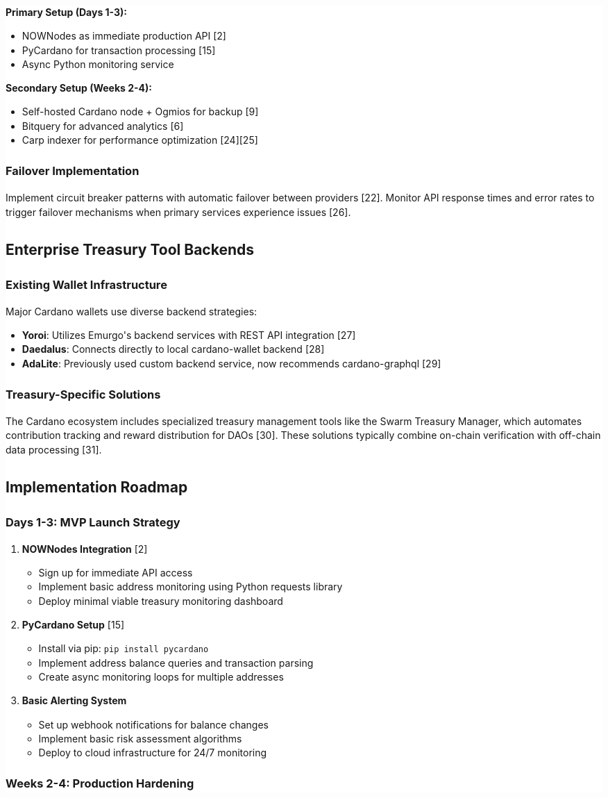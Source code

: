 **Primary Setup (Days 1-3):**
- NOWNodes as immediate production API [2]
- PyCardano for transaction processing [15]
- Async Python monitoring service

**Secondary Setup (Weeks 2-4):**
- Self-hosted Cardano node + Ogmios for backup [9]
- Bitquery for advanced analytics [6]
- Carp indexer for performance optimization [24][25]

### Failover Implementation

Implement circuit breaker patterns with automatic failover between providers [22]. Monitor API response times and error rates to trigger failover mechanisms when primary services experience issues [26].

## Enterprise Treasury Tool Backends

### Existing Wallet Infrastructure

Major Cardano wallets use diverse backend strategies:

- **Yoroi**: Utilizes Emurgo's backend services with REST API integration [27]
- **Daedalus**: Connects directly to local cardano-wallet backend [28]
- **AdaLite**: Previously used custom backend service, now recommends cardano-graphql [29]

### Treasury-Specific Solutions

The Cardano ecosystem includes specialized treasury management tools like the Swarm Treasury Manager, which automates contribution tracking and reward distribution for DAOs [30]. These solutions typically combine on-chain verification with off-chain data processing [31].

## Implementation Roadmap

### Days 1-3: MVP Launch Strategy

1. **NOWNodes Integration** [2]
   - Sign up for immediate API access
   - Implement basic address monitoring using Python requests library
   - Deploy minimal viable treasury monitoring dashboard

2. **PyCardano Setup** [15]
   - Install via pip: `pip install pycardano`
   - Implement address balance queries and transaction parsing
   - Create async monitoring loops for multiple addresses

3. **Basic Alerting System**
   - Set up webhook notifications for balance changes
   - Implement basic risk assessment algorithms
   - Deploy to cloud infrastructure for 24/7 monitoring

### Weeks 2-4: Production Hardening

